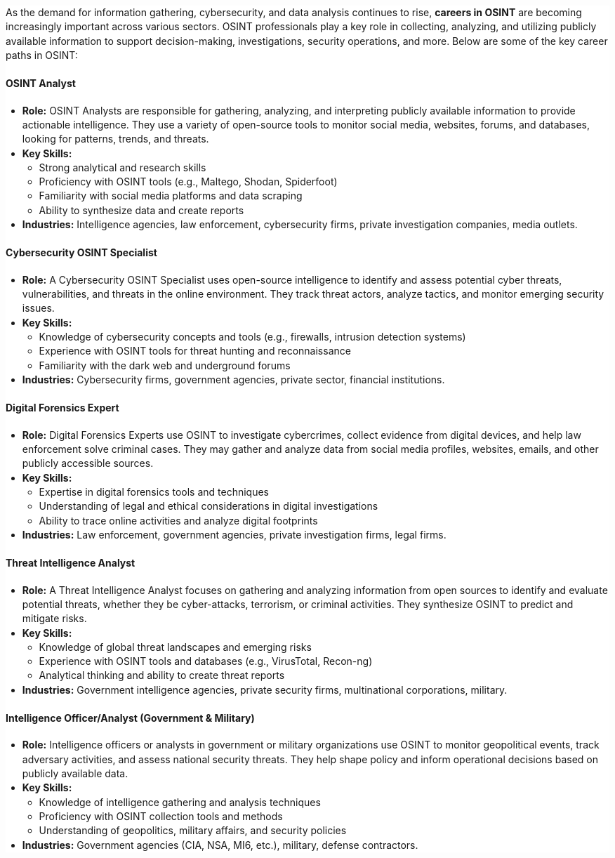 As the demand for information gathering, cybersecurity, and data analysis continues to rise, **careers in OSINT** are becoming increasingly important across various sectors. OSINT professionals play a key role in collecting, analyzing, and utilizing publicly available information to support decision-making, investigations, security operations, and more. Below are some of the key career paths in OSINT:

#### **OSINT Analyst**
   - **Role:** OSINT Analysts are responsible for gathering, analyzing, and interpreting publicly available information to provide actionable intelligence. They use a variety of open-source tools to monitor social media, websites, forums, and databases, looking for patterns, trends, and threats.
   - **Key Skills:**
     - Strong analytical and research skills
     - Proficiency with OSINT tools (e.g., Maltego, Shodan, Spiderfoot)
     - Familiarity with social media platforms and data scraping
     - Ability to synthesize data and create reports
   - **Industries:** Intelligence agencies, law enforcement, cybersecurity firms, private investigation companies, media outlets.

#### **Cybersecurity OSINT Specialist**
   - **Role:** A Cybersecurity OSINT Specialist uses open-source intelligence to identify and assess potential cyber threats, vulnerabilities, and threats in the online environment. They track threat actors, analyze tactics, and monitor emerging security issues.
   - **Key Skills:**
     - Knowledge of cybersecurity concepts and tools (e.g., firewalls, intrusion detection systems)
     - Experience with OSINT tools for threat hunting and reconnaissance
     - Familiarity with the dark web and underground forums
   - **Industries:** Cybersecurity firms, government agencies, private sector, financial institutions.

#### **Digital Forensics Expert**
   - **Role:** Digital Forensics Experts use OSINT to investigate cybercrimes, collect evidence from digital devices, and help law enforcement solve criminal cases. They may gather and analyze data from social media profiles, websites, emails, and other publicly accessible sources.
   - **Key Skills:**
     - Expertise in digital forensics tools and techniques
     - Understanding of legal and ethical considerations in digital investigations
     - Ability to trace online activities and analyze digital footprints
   - **Industries:** Law enforcement, government agencies, private investigation firms, legal firms.

#### **Threat Intelligence Analyst**
   - **Role:** A Threat Intelligence Analyst focuses on gathering and analyzing information from open sources to identify and evaluate potential threats, whether they be cyber-attacks, terrorism, or criminal activities. They synthesize OSINT to predict and mitigate risks.
   - **Key Skills:**
     - Knowledge of global threat landscapes and emerging risks
     - Experience with OSINT tools and databases (e.g., VirusTotal, Recon-ng)
     - Analytical thinking and ability to create threat reports
   - **Industries:** Government intelligence agencies, private security firms, multinational corporations, military.

#### **Intelligence Officer/Analyst (Government & Military)**
   - **Role:** Intelligence officers or analysts in government or military organizations use OSINT to monitor geopolitical events, track adversary activities, and assess national security threats. They help shape policy and inform operational decisions based on publicly available data.
   - **Key Skills:**
     - Knowledge of intelligence gathering and analysis techniques
     - Proficiency with OSINT collection tools and methods
     - Understanding of geopolitics, military affairs, and security policies
   - **Industries:** Government agencies (CIA, NSA, MI6, etc.), military, defense contractors.

